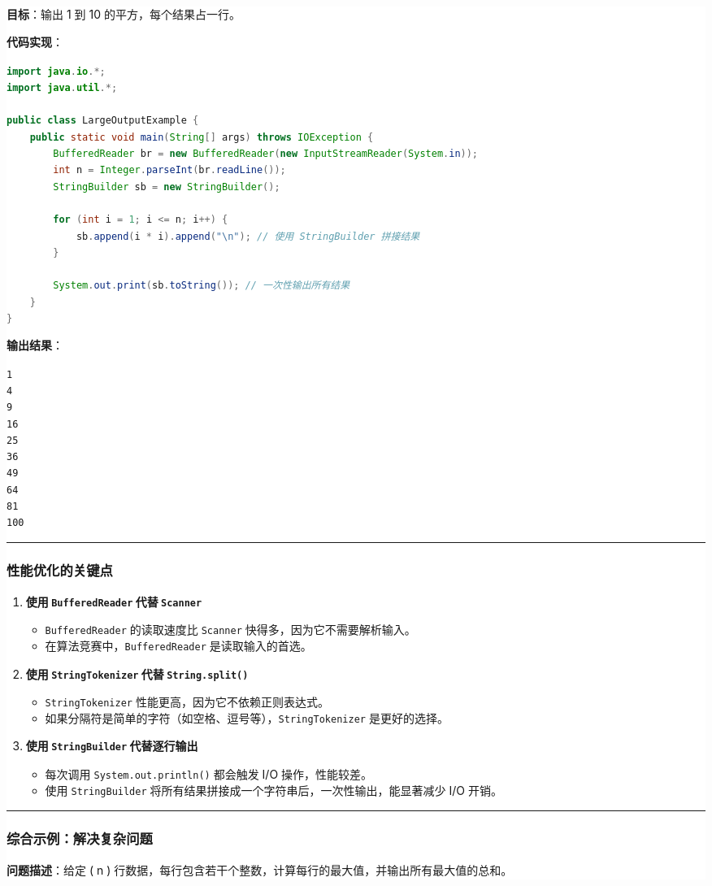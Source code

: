 **目标**：输出 1 到 10 的平方，每个结果占一行。

**代码实现**：
```java
import java.io.*;
import java.util.*;

public class LargeOutputExample {
    public static void main(String[] args) throws IOException {
        BufferedReader br = new BufferedReader(new InputStreamReader(System.in));
        int n = Integer.parseInt(br.readLine());
        StringBuilder sb = new StringBuilder();

        for (int i = 1; i <= n; i++) {
            sb.append(i * i).append("\n"); // 使用 StringBuilder 拼接结果
        }

        System.out.print(sb.toString()); // 一次性输出所有结果
    }
}
```

**输出结果**：
```
1
4
9
16
25
36
49
64
81
100
```

---

### **性能优化的关键点**
1. **使用 `BufferedReader` 代替 `Scanner`**
   - `BufferedReader` 的读取速度比 `Scanner` 快得多，因为它不需要解析输入。
   - 在算法竞赛中，`BufferedReader` 是读取输入的首选。

2. **使用 `StringTokenizer` 代替 `String.split()`**
   - `StringTokenizer` 性能更高，因为它不依赖正则表达式。
   - 如果分隔符是简单的字符（如空格、逗号等），`StringTokenizer` 是更好的选择。

3. **使用 `StringBuilder` 代替逐行输出**
   - 每次调用 `System.out.println()` 都会触发 I/O 操作，性能较差。
   - 使用 `StringBuilder` 将所有结果拼接成一个字符串后，一次性输出，能显著减少 I/O 开销。

---

### **综合示例：解决复杂问题**
**问题描述**：给定 \( n \) 行数据，每行包含若干个整数，计算每行的最大值，并输出所有最大值的总和。

